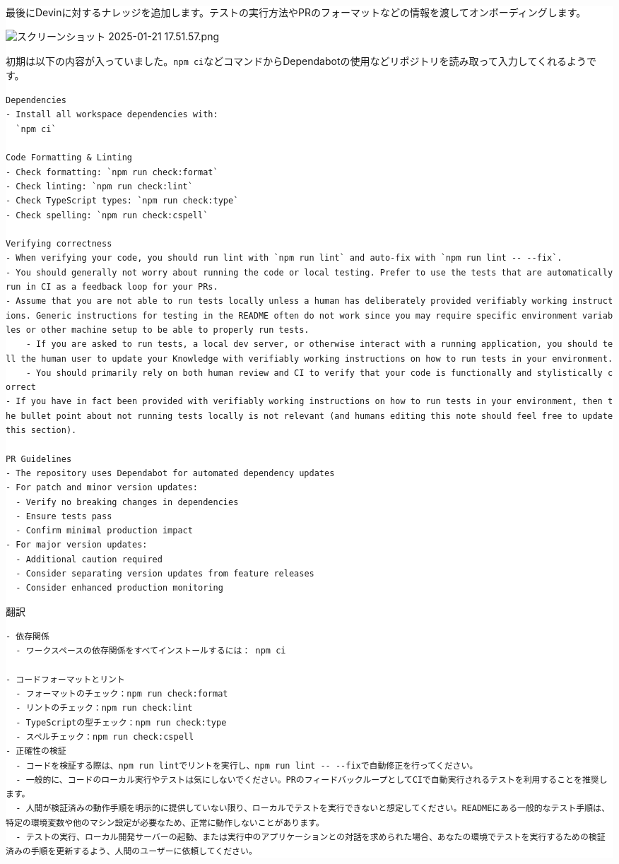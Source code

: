 最後にDevinに対するナレッジを追加します。テストの実行方法やPRのフォーマットなどの情報を渡してオンボーディングします。

![スクリーンショット 2025-01-21 17.51.57.png](https://devio2024-2-media.developers.io/upload/6SxfQhAuEvOXuP6ne0ms3I/2025-01-21/cOIb0Aedj7QR.png)

初期は以下の内容が入っていました。`npm ci`などコマンドからDependabotの使用などリポジトリを読み取って入力してくれるようです。

```
Dependencies
- Install all workspace dependencies with:
  `npm ci`

Code Formatting & Linting
- Check formatting: `npm run check:format`
- Check linting: `npm run check:lint`
- Check TypeScript types: `npm run check:type`
- Check spelling: `npm run check:cspell`

Verifying correctness
- When verifying your code, you should run lint with `npm run lint` and auto-fix with `npm run lint -- --fix`.
- You should generally not worry about running the code or local testing. Prefer to use the tests that are automatically run in CI as a feedback loop for your PRs.
- Assume that you are not able to run tests locally unless a human has deliberately provided verifiably working instructions. Generic instructions for testing in the README often do not work since you may require specific environment variables or other machine setup to be able to properly run tests.
    - If you are asked to run tests, a local dev server, or otherwise interact with a running application, you should tell the human user to update your Knowledge with verifiably working instructions on how to run tests in your environment.
    - You should primarily rely on both human review and CI to verify that your code is functionally and stylistically correct
- If you have in fact been provided with verifiably working instructions on how to run tests in your environment, then the bullet point about not running tests locally is not relevant (and humans editing this note should feel free to update this section).

PR Guidelines
- The repository uses Dependabot for automated dependency updates
- For patch and minor version updates:
  - Verify no breaking changes in dependencies
  - Ensure tests pass
  - Confirm minimal production impact
- For major version updates:
  - Additional caution required
  - Consider separating version updates from feature releases
  - Consider enhanced production monitoring

```

翻訳

```
- 依存関係
  - ワークスペースの依存関係をすべてインストールするには： npm ci

- コードフォーマットとリント
  - フォーマットのチェック：npm run check:format
  - リントのチェック：npm run check:lint
  - TypeScriptの型チェック：npm run check:type
  - スペルチェック：npm run check:cspell
- 正確性の検証
  - コードを検証する際は、npm run lintでリントを実行し、npm run lint -- --fixで自動修正を行ってください。
  - 一般的に、コードのローカル実行やテストは気にしないでください。PRのフィードバックループとしてCIで自動実行されるテストを利用することを推奨します。
  - 人間が検証済みの動作手順を明示的に提供していない限り、ローカルでテストを実行できないと想定してください。READMEにある一般的なテスト手順は、特定の環境変数や他のマシン設定が必要なため、正常に動作しないことがあります。
  - テストの実行、ローカル開発サーバーの起動、または実行中のアプリケーションとの対話を求められた場合、あなたの環境でテストを実行するための検証済みの手順を更新するよう、人間のユーザーに依頼してください。
```